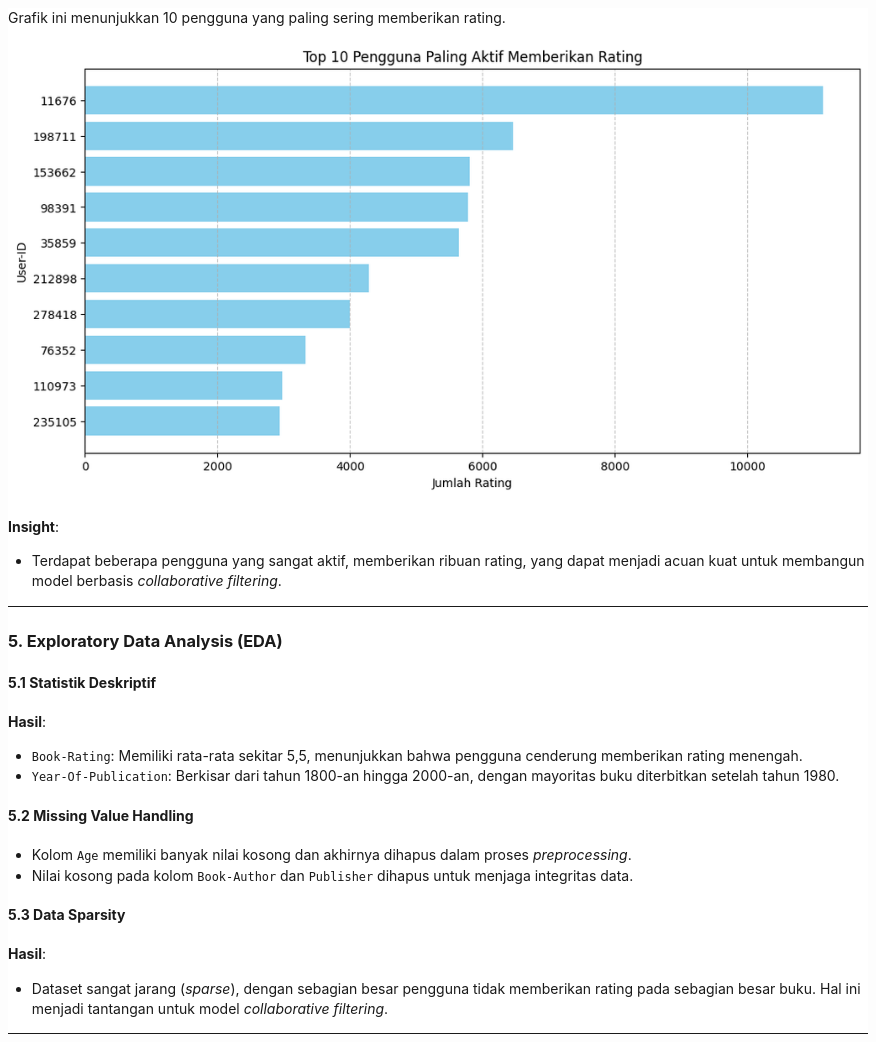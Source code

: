 Grafik ini menunjukkan 10 pengguna yang paling sering memberikan rating.

![Top 10 Pengguna Paling Aktif](https://raw.githubusercontent.com/rakhaalmasah/RecomenderSystem/main/download.png)

**Insight**:
- Terdapat beberapa pengguna yang sangat aktif, memberikan ribuan rating, yang dapat menjadi acuan kuat untuk membangun model berbasis *collaborative filtering*.

---

### **5. Exploratory Data Analysis (EDA)**

#### **5.1 Statistik Deskriptif**

**Hasil**:
- `Book-Rating`: Memiliki rata-rata sekitar 5,5, menunjukkan bahwa pengguna cenderung memberikan rating menengah.
- `Year-Of-Publication`: Berkisar dari tahun 1800-an hingga 2000-an, dengan mayoritas buku diterbitkan setelah tahun 1980.

#### **5.2 Missing Value Handling**
- Kolom `Age` memiliki banyak nilai kosong dan akhirnya dihapus dalam proses *preprocessing*.
- Nilai kosong pada kolom `Book-Author` dan `Publisher` dihapus untuk menjaga integritas data.

#### **5.3 Data Sparsity**

**Hasil**:
- Dataset sangat jarang (*sparse*), dengan sebagian besar pengguna tidak memberikan rating pada sebagian besar buku. Hal ini menjadi tantangan untuk model *collaborative filtering*.

---